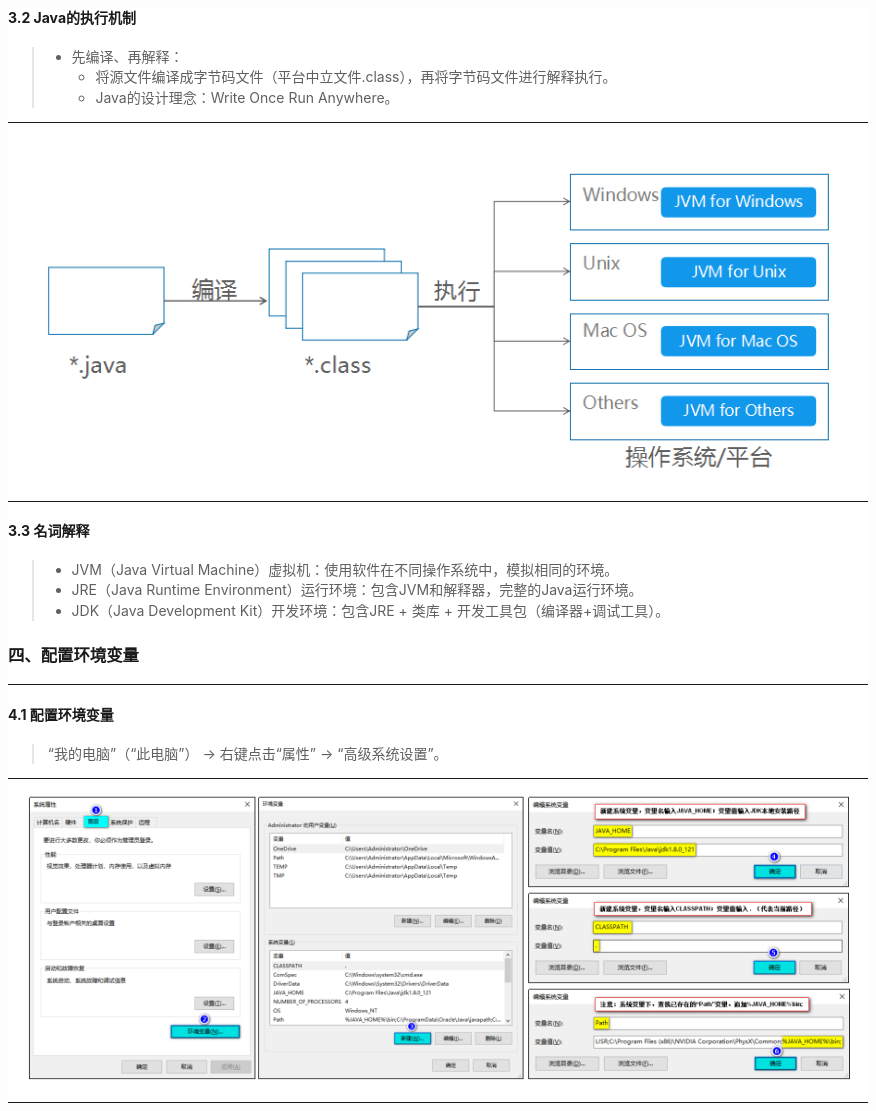 #### 3.2 Java的执行机制

>- 先编译、再解释：
>    - 将源文件编译成字节码文件（平台中立文件.class），再将字节码文件进行解释执行。
>    - Java的设计理念：Write Once Run Anywhere。

|                                |
| ------------------------------ |
| ![](Pictures\Java运行机制.PNG) |

#### 3.3 名词解释

>- JVM（Java Virtual Machine）虚拟机：使用软件在不同操作系统中，模拟相同的环境。
>- JRE（Java Runtime Environment）运行环境：包含JVM和解释器，完整的Java运行环境。
>- JDK（Java Development Kit）开发环境：包含JRE + 类库 + 开发工具包（编译器+调试工具）。

### 四、配置环境变量

---

#### 4.1 配置环境变量

>“我的电脑”（“此电脑”） -> 右键点击“属性” -> “高级系统设置”。

|                                |
| ------------------------------ |
| ![](Pictures\配置环境变量.PNG) |
